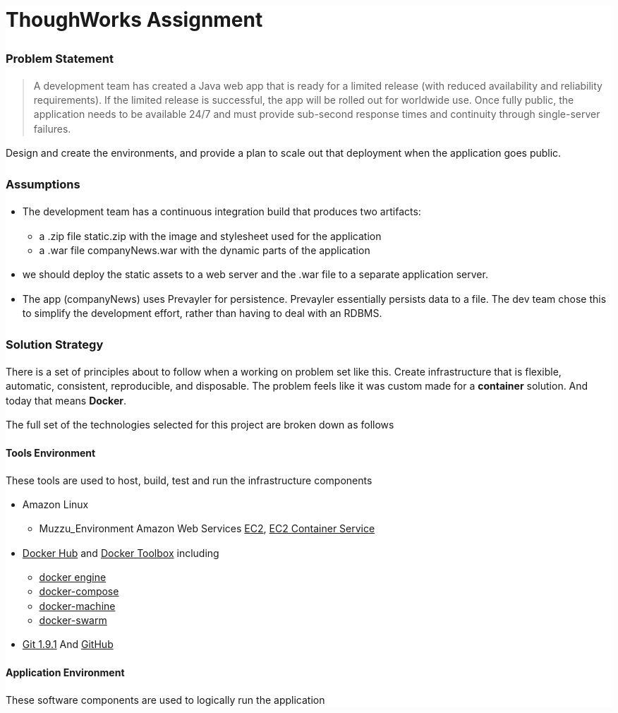 # ThoughWorks Assignment #


### Problem Statement
> A development team has created a Java web app that is ready for a limited 
release (with reduced availability and reliability requirements).  If the 
limited release is successful, the app will be rolled out for worldwide use. 
Once fully public, the application needs to be available 24/7 and must provide 
sub-second response times and continuity through single-server failures.
 

  
Design and create the environments, and provide a plan to 
scale out that deployment when the application goes public.


### Assumptions
* The development team has a continuous integration build that produces two artifacts:
  * a .zip file static.zip with the image and 
  stylesheet used for the application
  * a .war file companyNews.war with the dynamic parts of the application
  
* we should deploy the static assets to a web server and the .war file to a separate application server. 

* The app (companyNews) uses Prevayler for persistence. Prevayler essentially persists data to a file. The dev team chose this to simplify the development effort, rather than having to deal with an RDBMS.

### Solution Strategy

There is a set of principles about to follow when a working on problem set like this. 
Create infrastructure that is flexible, automatic, consistent, reproducible,
and disposable. The problem feels like it was custom made for a **container** solution.
And today that means **Docker**.  

The full set of the technologies selected for this project are broken down as follows

#### Tools Environment
These tools are used to host, build, test and run the infrastructure components
- Amazon Linux 
  - Muzzu_Environment Amazon Web Services [EC2](https://aws.amazon.com/ec2/), [EC2 Container Service](https://aws.amazon.com/ecs/)
- [Docker Hub](https://hub.docker.com/) and [Docker Toolbox](https://www.docker.com/products/docker-toolbox) including 
  - [docker engine](https://www.docker.com) 
  - [docker-compose](https://www.docker.com/products/docker-compose) 
  - [docker-machine](https://www.docker.com/products/docker-machine)
  - [docker-swarm](http://www.docker.com/products/docker-swarm)
  
- [Git 1.9.1](https://git-scm.com/) And [GitHub](https://github.com/)

#### Application Environment
These software components are used to logically run the application 
